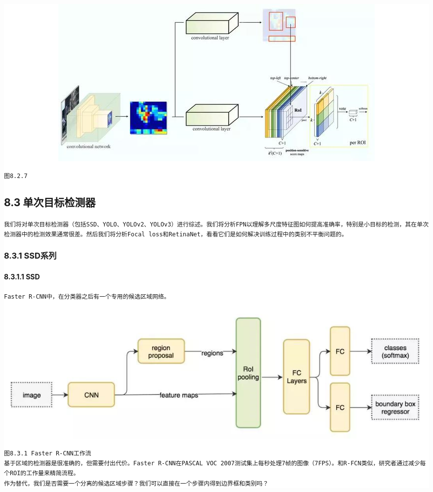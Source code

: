 <center><img src="./img/ch8/8.2.7.png"></center> 

    图8.2.7

## 8.3 单次目标检测器

    我们将对单次目标检测器（包括SSD、YOLO、YOLOv2、YOLOv3）进行综述。我们将分析FPN以理解多尺度特征图如何提高准确率，特别是小目标的检测，其在单次检测器中的检测效果通常很差。然后我们将分析Focal loss和RetinaNet，看看它们是如何解决训练过程中的类别不平衡问题的。
### 8.3.1 SSD系列  

#### 8.3.1.1 SSD

```
Faster R-CNN中，在分类器之后有一个专用的候选区域网络。
```

<center><img src="./img/ch8/8.3.1.png"></center>

```
图8.3.1 Faster R-CNN工作流
基于区域的检测器是很准确的，但需要付出代价。Faster R-CNN在PASCAL VOC 2007测试集上每秒处理7帧的图像（7FPS）。和R-FCN类似，研究者通过减少每个ROI的工作量来精简流程。
作为替代，我们是否需要一个分离的候选区域步骤？我们可以直接在一个步骤内得到边界框和类别吗？
```
